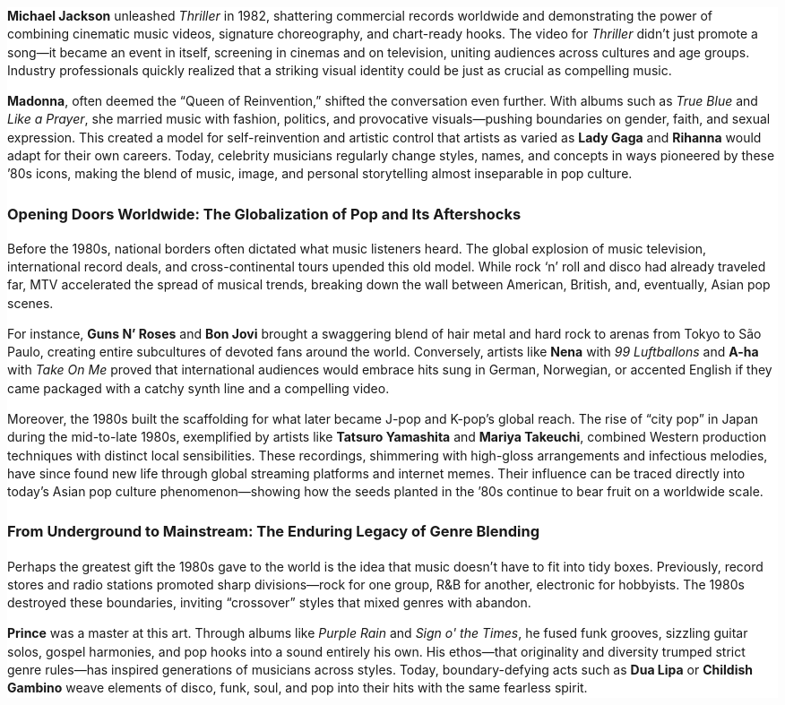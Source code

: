 **Michael Jackson** unleashed _Thriller_ in 1982, shattering commercial records worldwide and
demonstrating the power of combining cinematic music videos, signature choreography, and chart-ready
hooks. The video for _Thriller_ didn’t just promote a song—it became an event in itself, screening
in cinemas and on television, uniting audiences across cultures and age groups. Industry
professionals quickly realized that a striking visual identity could be just as crucial as
compelling music.

**Madonna**, often deemed the “Queen of Reinvention,” shifted the conversation even further. With
albums such as _True Blue_ and _Like a Prayer_, she married music with fashion, politics, and
provocative visuals—pushing boundaries on gender, faith, and sexual expression. This created a model
for self-reinvention and artistic control that artists as varied as **Lady Gaga** and **Rihanna**
would adapt for their own careers. Today, celebrity musicians regularly change styles, names, and
concepts in ways pioneered by these ’80s icons, making the blend of music, image, and personal
storytelling almost inseparable in pop culture.

### Opening Doors Worldwide: The Globalization of Pop and Its Aftershocks

Before the 1980s, national borders often dictated what music listeners heard. The global explosion
of music television, international record deals, and cross-continental tours upended this old model.
While rock ‘n’ roll and disco had already traveled far, MTV accelerated the spread of musical
trends, breaking down the wall between American, British, and, eventually, Asian pop scenes.

For instance, **Guns N’ Roses** and **Bon Jovi** brought a swaggering blend of hair metal and hard
rock to arenas from Tokyo to São Paulo, creating entire subcultures of devoted fans around the
world. Conversely, artists like **Nena** with _99 Luftballons_ and **A-ha** with _Take On Me_ proved
that international audiences would embrace hits sung in German, Norwegian, or accented English if
they came packaged with a catchy synth line and a compelling video.

Moreover, the 1980s built the scaffolding for what later became J-pop and K-pop’s global reach. The
rise of “city pop” in Japan during the mid-to-late 1980s, exemplified by artists like **Tatsuro
Yamashita** and **Mariya Takeuchi**, combined Western production techniques with distinct local
sensibilities. These recordings, shimmering with high-gloss arrangements and infectious melodies,
have since found new life through global streaming platforms and internet memes. Their influence can
be traced directly into today’s Asian pop culture phenomenon—showing how the seeds planted in the
’80s continue to bear fruit on a worldwide scale.

### From Underground to Mainstream: The Enduring Legacy of Genre Blending

Perhaps the greatest gift the 1980s gave to the world is the idea that music doesn’t have to fit
into tidy boxes. Previously, record stores and radio stations promoted sharp divisions—rock for one
group, R&B for another, electronic for hobbyists. The 1980s destroyed these boundaries, inviting
“crossover” styles that mixed genres with abandon.

**Prince** was a master at this art. Through albums like _Purple Rain_ and _Sign o' the Times_, he
fused funk grooves, sizzling guitar solos, gospel harmonies, and pop hooks into a sound entirely his
own. His ethos—that originality and diversity trumped strict genre rules—has inspired generations of
musicians across styles. Today, boundary-defying acts such as **Dua Lipa** or **Childish Gambino**
weave elements of disco, funk, soul, and pop into their hits with the same fearless spirit.
